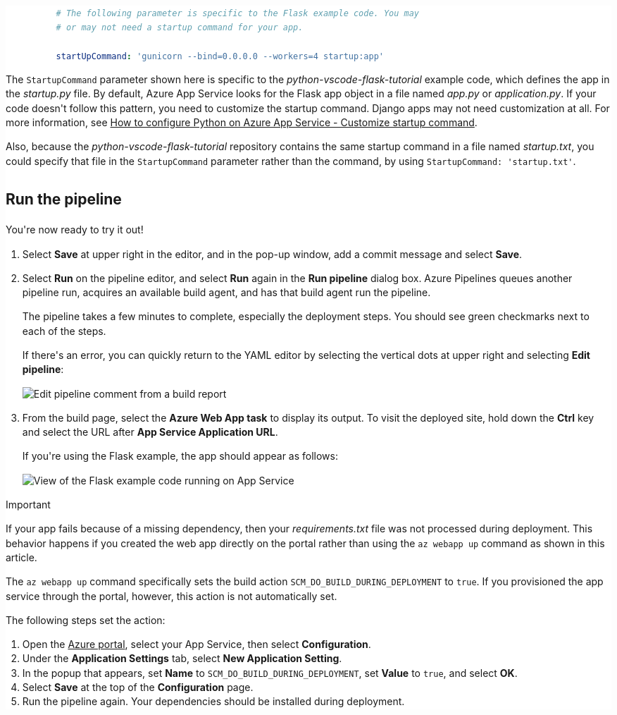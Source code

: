   ```yaml
            # The following parameter is specific to the Flask example code. You may
            # or may not need a startup command for your app.

            startUpCommand: 'gunicorn --bind=0.0.0.0 --workers=4 startup:app'
  ```

  The `StartupCommand` parameter shown here is specific to the _python-vscode-flask-tutorial_ example code, which defines the app in the _startup.py_ file. By default, Azure App Service looks for the Flask app object in a file named _app.py_ or _application.py_. If your code doesn't follow this pattern, you need to customize the startup command. Django apps may not need customization at all. For more information, see [How to configure Python on Azure App Service - Customize startup command](/azure/app-service/containers/how-to-configure-python#customize-startup-command).

  Also, because the _python-vscode-flask-tutorial_ repository contains the same startup command in a file named _startup.txt_, you could specify that file in the `StartupCommand` parameter rather than the command, by using `StartupCommand: 'startup.txt'`.

## Run the pipeline

You're now ready to try it out!

1.  Select **Save** at upper right in the editor, and in the pop-up window, add a commit message and select **Save**.

1.  Select **Run** on the pipeline editor, and select **Run** again in the **Run pipeline** dialog box. Azure Pipelines queues another pipeline run, acquires an available build agent, and has that build agent run the pipeline.

    The pipeline takes a few minutes to complete, especially the deployment steps. You should see green checkmarks next to each of the steps.

    If there's an error, you can quickly return to the YAML editor by selecting the vertical dots at upper right and selecting **Edit pipeline**:

    ![Edit pipeline comment from a build report](../media/python/edit-pipeline-command.png)

1.  From the build page, select the **Azure Web App task** to display its output. To visit the deployed site, hold down the **Ctrl** key and select the URL after **App Service Application URL**.

    If you're using the Flask example, the app should appear as follows:

    ![View of the Flask example code running on App Service](../media/python/app-results.png)

> [!IMPORTANT]
> If your app fails because of a missing dependency, then your _requirements.txt_ file was not processed during deployment. This behavior happens if you created the web app directly on the portal rather than using the `az webapp up` command as shown in this article.
>
> The `az webapp up` command specifically sets the build action `SCM_DO_BUILD_DURING_DEPLOYMENT` to `true`. If you provisioned the app service through the portal, however, this action is not automatically set.
>
> The following steps set the action:
>
> 1.  Open the [Azure portal](https://portal.azure.com), select your App Service, then select **Configuration**.
> 1.  Under the **Application Settings** tab, select **New Application Setting**.
> 1.  In the popup that appears, set **Name** to `SCM_DO_BUILD_DURING_DEPLOYMENT`, set **Value** to `true`, and select **OK**.
> 1.  Select **Save** at the top of the **Configuration** page.
> 1.  Run the pipeline again. Your dependencies should be installed during deployment.
